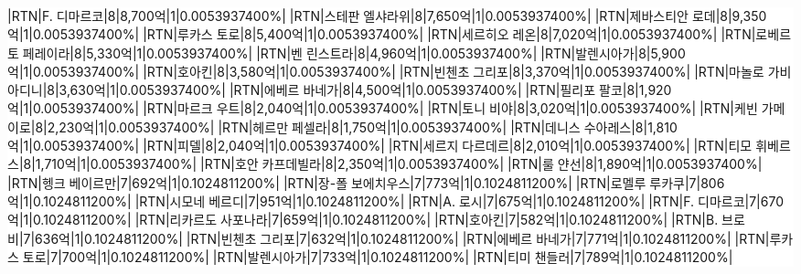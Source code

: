 |RTN|F. 디마르코|8|8,700억|1|0.0053937400%|
|RTN|스테판 엘샤라위|8|7,650억|1|0.0053937400%|
|RTN|제바스티안 로데|8|9,350억|1|0.0053937400%|
|RTN|루카스 토로|8|5,400억|1|0.0053937400%|
|RTN|세르히오 레온|8|7,020억|1|0.0053937400%|
|RTN|로베르토 페레이라|8|5,330억|1|0.0053937400%|
|RTN|벤 린스트라|8|4,960억|1|0.0053937400%|
|RTN|발렌시아가|8|5,900억|1|0.0053937400%|
|RTN|호아킨|8|3,580억|1|0.0053937400%|
|RTN|빈첸초 그리포|8|3,370억|1|0.0053937400%|
|RTN|마놀로 가비아디니|8|3,630억|1|0.0053937400%|
|RTN|에베르 바네가|8|4,500억|1|0.0053937400%|
|RTN|필리포 팔코|8|1,920억|1|0.0053937400%|
|RTN|마르크 우트|8|2,040억|1|0.0053937400%|
|RTN|토니 비야|8|3,020억|1|0.0053937400%|
|RTN|케빈 가메이로|8|2,230억|1|0.0053937400%|
|RTN|헤르만 페셀라|8|1,750억|1|0.0053937400%|
|RTN|데니스 수아레스|8|1,810억|1|0.0053937400%|
|RTN|피델|8|2,040억|1|0.0053937400%|
|RTN|세르지 다르데르|8|2,010억|1|0.0053937400%|
|RTN|티모 휘베르스|8|1,710억|1|0.0053937400%|
|RTN|호안 카프데빌라|8|2,350억|1|0.0053937400%|
|RTN|룰 얀선|8|1,890억|1|0.0053937400%|
|RTN|헹크 베이르만|7|692억|1|0.1024811200%|
|RTN|장-폴 보에치우스|7|773억|1|0.1024811200%|
|RTN|로멜루 루카쿠|7|806억|1|0.1024811200%|
|RTN|시모네 베르디|7|951억|1|0.1024811200%|
|RTN|A. 로시|7|675억|1|0.1024811200%|
|RTN|F. 디마르코|7|670억|1|0.1024811200%|
|RTN|리카르도 사포나라|7|659억|1|0.1024811200%|
|RTN|호아킨|7|582억|1|0.1024811200%|
|RTN|B. 브로비|7|636억|1|0.1024811200%|
|RTN|빈첸초 그리포|7|632억|1|0.1024811200%|
|RTN|에베르 바네가|7|771억|1|0.1024811200%|
|RTN|루카스 토로|7|700억|1|0.1024811200%|
|RTN|발렌시아가|7|733억|1|0.1024811200%|
|RTN|티미 챈들러|7|789억|1|0.1024811200%|